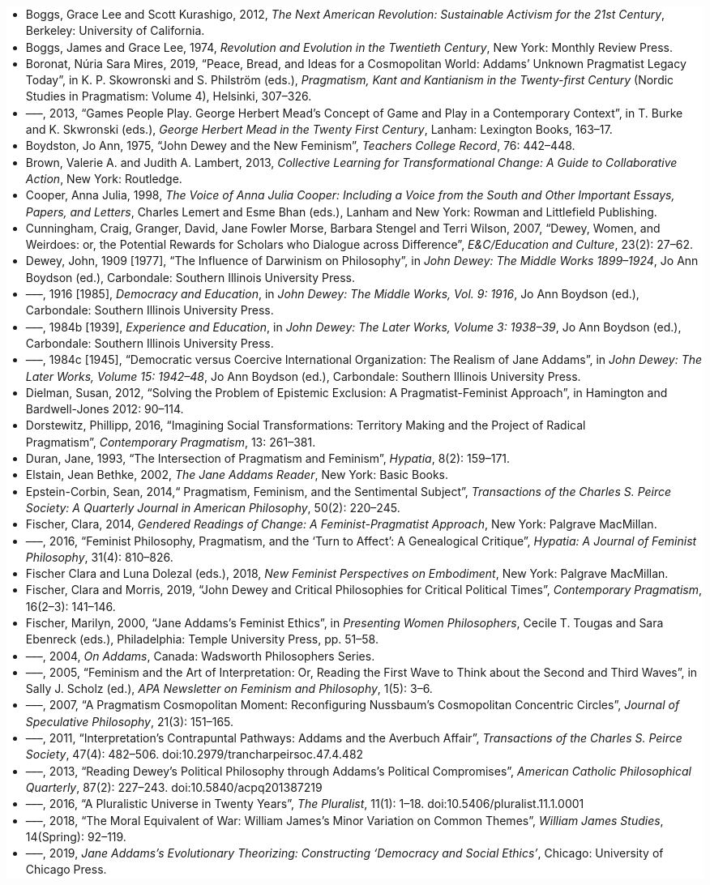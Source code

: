 * Boggs, Grace Lee and Scott Kurashigo, 2012, *The Next American Revolution: Sustainable Activism for the 21st Century*, Berkeley: University of California.
* Boggs, James and Grace Lee, 1974, *Revolution and Evolution in the Twentieth Century*, New York: Monthly Review Press.
* Boronat, Núria Sara Mires, 2019, “Peace, Bread, and Ideas for a Cosmopolitan World: Addams’ Unknown Pragmatist Legacy Today”, in K. P. Skowronski and S. Philström (eds.), *Pragmatism, Kant and Kantianism in the Twenty-first Century* (Nordic Studies in Pragmatism: Volume 4), Helsinki, 307–326.
* –––, 2013, “Games People Play. George Herbert Mead’s Concept of Game and Play in a Contemporary Context”, in T. Burke and K. Skwronski (eds.), *George Herbert Mead in the Twenty First Century*, Lanham: Lexington Books, 163–17.
* Boydston, Jo Ann, 1975, “John Dewey and the New Feminism”, *Teachers College Record*, 76: 442–448.
* Brown, Valerie A. and Judith A. Lambert, 2013, *Collective Learning for Transformational Change: A Guide to Collaborative Action*, New York: Routledge.
* Cooper, Anna Julia, 1998, *The Voice of Anna Julia Cooper: Including a Voice from the South and Other Important Essays, Papers, and Letters*, Charles Lemert and Esme Bhan (eds.), Lanham and New York: Rowman and Littlefield Publishing.
* Cunningham, Craig, Granger, David, Jane Fowler Morse, Barbara Stengel and Terri Wilson, 2007, “Dewey, Women, and Weirdoes: or, the Potential Rewards for Scholars who Dialogue across Difference”, *E&C/Education and Culture*, 23(2): 27–62.
* Dewey, John, 1909 [1977], “The Influence of Darwinism on Philosophy”, in *John Dewey: The Middle Works 1899–1924*, Jo Ann Boydson (ed.), Carbondale: Southern Illinois University Press.
* –––, 1916 [1985], *Democracy and Education*, in *John Dewey: The Middle Works, Vol. 9: 1916*, Jo Ann Boydson (ed.), Carbondale: Southern Illinois University Press.
* –––, 1984b [1939], *Experience and Education*, in *John Dewey: The Later Works, Volume 3: 1938–39*, Jo Ann Boydson (ed.), Carbondale: Southern Illinois University Press.
* –––, 1984c [1945], “Democratic versus Coercive International Organization: The Realism of Jane Addams”, in *John Dewey: The Later Works, Volume 15: 1942–48*, Jo Ann Boydson (ed.), Carbondale: Southern Illinois University Press.
* Dielman, Susan, 2012, “Solving the Problem of Epistemic Exclusion: A Pragmatist-Feminist Approach”, in Hamington and Bardwell-Jones 2012: 90–114.
* Dorstewitz, Phillipp, 2016, “Imagining Social Transformations: Territory Making and the Project of Radical Pragmatism”, *Contemporary Pragmatism*, 13: 261–381.
* Duran, Jane, 1993, “The Intersection of Pragmatism and Feminism”, *Hypatia*, 8(2): 159–171.
* Elstain, Jean Bethke, 2002, *The Jane Addams Reader*, New York: Basic Books.
* Epstein-Corbin, Sean, 2014,“ Pragmatism, Feminism, and the Sentimental Subject”, *Transactions of the Charles S. Peirce Society: A Quarterly Journal in American Philosophy*, 50(2): 220–245.
* Fischer, Clara, 2014, *Gendered Readings of Change: A Feminist-Pragmatist Approach*, New York: Palgrave MacMillan.
* –––, 2016, “Feminist Philosophy, Pragmatism, and the ‘Turn to Affect’: A Genealogical Critique”, *Hypatia: A Journal of Feminist Philosophy*, 31(4): 810–826.
* Fischer Clara and Luna Dolezal (eds.), 2018, *New Feminist Perspectives on Embodiment*, New York: Palgrave MacMillan.
* Fischer, Clara and Morris, 2019, “John Dewey and Critical Philosophies for Critical Political Times”, *Contemporary Pragmatism*, 16(2–3): 141–146.
* Fischer, Marilyn, 2000, “Jane Addams’s Feminist Ethics”, in *Presenting Women Philosophers*, Cecile T. Tougas and Sara Ebenreck (eds.), Philadelphia: Temple University Press, pp. 51–58.
* –––, 2004, *On Addams*, Canada: Wadsworth Philosophers Series.
* –––, 2005, “Feminism and the Art of Interpretation: Or, Reading the First Wave to Think about the Second and Third Waves”, in Sally J. Scholz (ed.), *APA Newsletter on Feminism and Philosophy*, 1(5): 3–6.
* –––, 2007, “A Pragmatism Cosmopolitan Moment: Reconfiguring Nussbaum’s Cosmopolitan Concentric Circles”, *Journal of Speculative Philosophy*, 21(3): 151–165.
* –––, 2011, “Interpretation’s Contrapuntal Pathways: Addams and the Averbuch Affair”, *Transactions of the Charles S. Peirce Society*, 47(4): 482–506. doi:10.2979/trancharpeirsoc.47.4.482
* –––, 2013, “Reading Dewey’s Political Philosophy through Addams’s Political Compromises”, *American Catholic Philosophical Quarterly*, 87(2): 227–243. doi:10.5840/acpq201387219
* –––, 2016, “A Pluralistic Universe in Twenty Years”, *The Pluralist*, 11(1): 1–18. doi:10.5406/pluralist.11.1.0001
* –––, 2018, “The Moral Equivalent of War: William James’s Minor Variation on Common Themes”, *William James Studies*, 14(Spring): 92–119.
* –––, 2019, *Jane Addams’s Evolutionary Theorizing: Constructing ‘Democracy and Social Ethics’*, Chicago: University of Chicago Press.